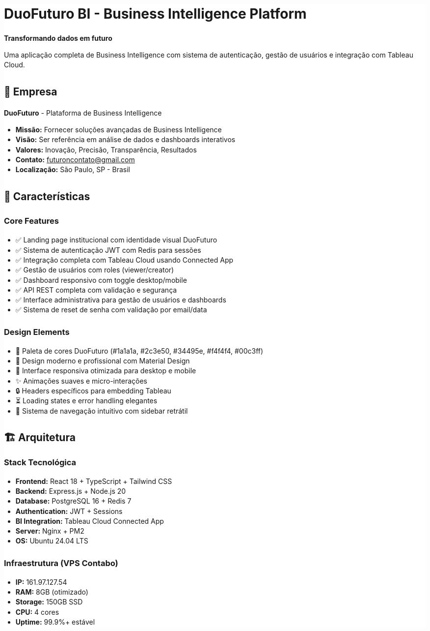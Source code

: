 # DuoFuturo BI - Business Intelligence Platform

**Transformando dados em futuro**

Uma aplicação completa de Business Intelligence com sistema de autenticação, gestão de usuários e integração com Tableau Cloud.

## 🏢 Empresa

**DuoFuturo** - Plataforma de Business Intelligence
- **Missão:** Fornecer soluções avançadas de Business Intelligence
- **Visão:** Ser referência em análise de dados e dashboards interativos  
- **Valores:** Inovação, Precisão, Transparência, Resultados
- **Contato:** futuroncontato@gmail.com
- **Localização:** São Paulo, SP - Brasil

## 🚀 Características

### Core Features
- ✅ Landing page institucional com identidade visual DuoFuturo
- ✅ Sistema de autenticação JWT com Redis para sessões
- ✅ Integração completa com Tableau Cloud usando Connected App
- ✅ Gestão de usuários com roles (viewer/creator)
- ✅ Dashboard responsivo com toggle desktop/mobile
- ✅ API REST completa com validação e segurança
- ✅ Interface administrativa para gestão de usuários e dashboards
- ✅ Sistema de reset de senha com validação por email/data

### Design Elements
- 🎨 Paleta de cores DuoFuturo (#1a1a1a, #2c3e50, #34495e, #f4f4f4, #00c3ff)
- 📱 Design moderno e profissional com Material Design
- 📱 Interface responsiva otimizada para desktop e mobile
- ✨ Animações suaves e micro-interações
- 🔒 Headers específicos para embedding Tableau
- ⏳ Loading states e error handling elegantes
- 🧭 Sistema de navegação intuitivo com sidebar retrátil

## 🏗️ Arquitetura

### Stack Tecnológica
- **Frontend:** React 18 + TypeScript + Tailwind CSS
- **Backend:** Express.js + Node.js 20
- **Database:** PostgreSQL 16 + Redis 7
- **Authentication:** JWT + Sessions
- **BI Integration:** Tableau Cloud Connected App
- **Server:** Nginx + PM2
- **OS:** Ubuntu 24.04 LTS

### Infraestrutura (VPS Contabo)
- **IP:** 161.97.127.54
- **RAM:** 8GB (otimizado)
- **Storage:** 150GB SSD
- **CPU:** 4 cores
- **Uptime:** 99.9%+ estável
